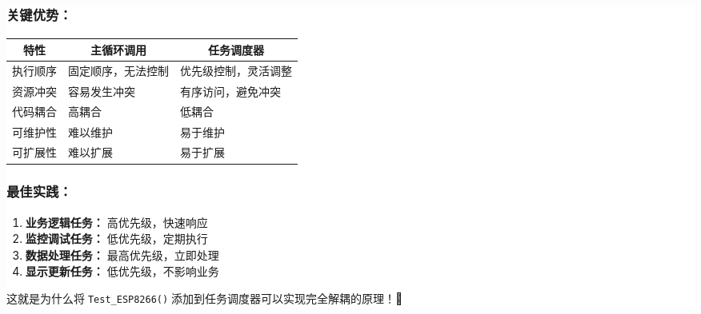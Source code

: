 ### **关键优势：**

| 特性 | 主循环调用 | 任务调度器 |
|------|-----------|-----------|
| 执行顺序 | 固定顺序，无法控制 | 优先级控制，灵活调整 |
| 资源冲突 | 容易发生冲突 | 有序访问，避免冲突 |
| 代码耦合 | 高耦合 | 低耦合 |
| 可维护性 | 难以维护 | 易于维护 |
| 可扩展性 | 难以扩展 | 易于扩展 |

### **最佳实践：**

1. **业务逻辑任务：** 高优先级，快速响应
2. **监控调试任务：** 低优先级，定期执行
3. **数据处理任务：** 最高优先级，立即处理
4. **显示更新任务：** 低优先级，不影响业务

这就是为什么将 `Test_ESP8266()` 添加到任务调度器可以实现完全解耦的原理！🎉
